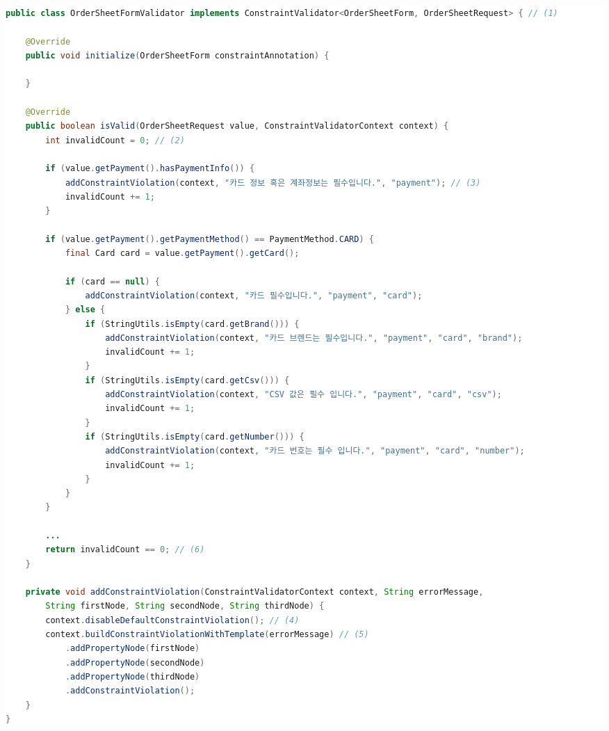 ```java
public class OrderSheetFormValidator implements ConstraintValidator<OrderSheetForm, OrderSheetRequest> { // (1)

    @Override
    public void initialize(OrderSheetForm constraintAnnotation) {

    }

    @Override
    public boolean isValid(OrderSheetRequest value, ConstraintValidatorContext context) {
        int invalidCount = 0; // (2)

        if (value.getPayment().hasPaymentInfo()) {
            addConstraintViolation(context, "카드 정보 혹은 계좌정보는 필수입니다.", "payment"); // (3)
            invalidCount += 1;
        }

        if (value.getPayment().getPaymentMethod() == PaymentMethod.CARD) {
            final Card card = value.getPayment().getCard();

            if (card == null) {
                addConstraintViolation(context, "카드 필수입니다.", "payment", "card");
            } else {
                if (StringUtils.isEmpty(card.getBrand())) {
                    addConstraintViolation(context, "카드 브렌드는 필수입니다.", "payment", "card", "brand");
                    invalidCount += 1;
                }
                if (StringUtils.isEmpty(card.getCsv())) {
                    addConstraintViolation(context, "CSV 값은 필수 입니다.", "payment", "card", "csv");
                    invalidCount += 1;
                }
                if (StringUtils.isEmpty(card.getNumber())) {
                    addConstraintViolation(context, "카드 번호는 필수 입니다.", "payment", "card", "number");
                    invalidCount += 1;
                }
            }
        }

        ...
        return invalidCount == 0; // (6)
    }

    private void addConstraintViolation(ConstraintValidatorContext context, String errorMessage,
        String firstNode, String secondNode, String thirdNode) {
        context.disableDefaultConstraintViolation(); // (4)
        context.buildConstraintViolationWithTemplate(errorMessage) // (5)
            .addPropertyNode(firstNode)
            .addPropertyNode(secondNode)
            .addPropertyNode(thirdNode)
            .addConstraintViolation();
    }
}
```

